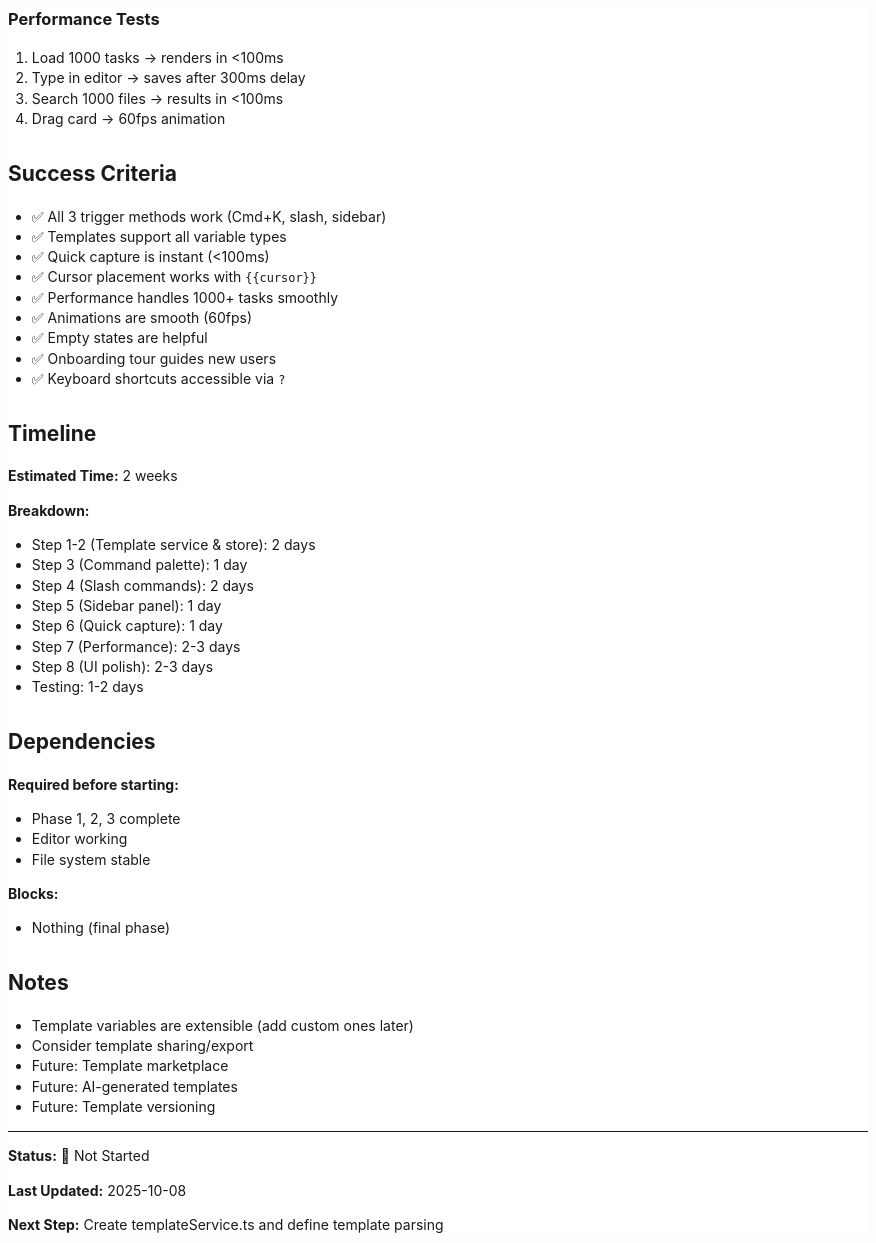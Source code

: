 ### Performance Tests
1. Load 1000 tasks → renders in <100ms
2. Type in editor → saves after 300ms delay
3. Search 1000 files → results in <100ms
4. Drag card → 60fps animation

## Success Criteria

- ✅ All 3 trigger methods work (Cmd+K, slash, sidebar)
- ✅ Templates support all variable types
- ✅ Quick capture is instant (<100ms)
- ✅ Cursor placement works with `{{cursor}}`
- ✅ Performance handles 1000+ tasks smoothly
- ✅ Animations are smooth (60fps)
- ✅ Empty states are helpful
- ✅ Onboarding tour guides new users
- ✅ Keyboard shortcuts accessible via `?`

## Timeline

**Estimated Time:** 2 weeks

**Breakdown:**
- Step 1-2 (Template service & store): 2 days
- Step 3 (Command palette): 1 day
- Step 4 (Slash commands): 2 days
- Step 5 (Sidebar panel): 1 day
- Step 6 (Quick capture): 1 day
- Step 7 (Performance): 2-3 days
- Step 8 (UI polish): 2-3 days
- Testing: 1-2 days

## Dependencies

**Required before starting:**
- Phase 1, 2, 3 complete
- Editor working
- File system stable

**Blocks:**
- Nothing (final phase)

## Notes

- Template variables are extensible (add custom ones later)
- Consider template sharing/export
- Future: Template marketplace
- Future: AI-generated templates
- Future: Template versioning

---

**Status:** 🔴 Not Started

**Last Updated:** 2025-10-08

**Next Step:** Create templateService.ts and define template parsing

